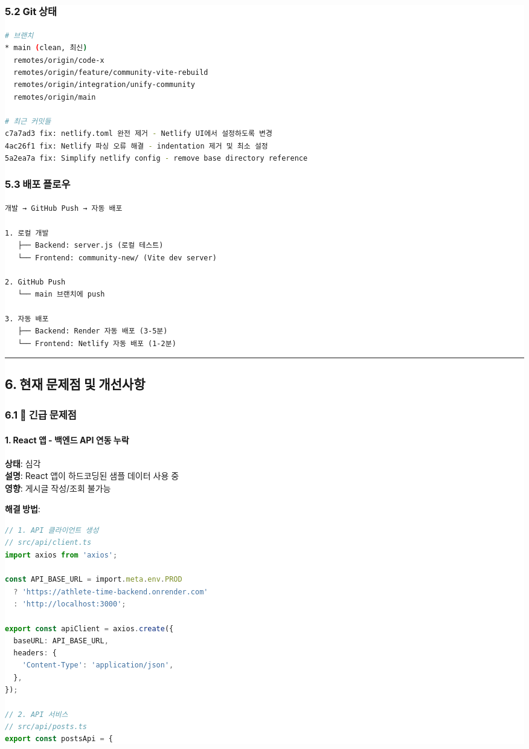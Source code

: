 ### 5.2 Git 상태

```bash
# 브랜치
* main (clean, 최신)
  remotes/origin/code-x
  remotes/origin/feature/community-vite-rebuild
  remotes/origin/integration/unify-community
  remotes/origin/main

# 최근 커밋들
c7a7ad3 fix: netlify.toml 완전 제거 - Netlify UI에서 설정하도록 변경
4ac26f1 fix: Netlify 파싱 오류 해결 - indentation 제거 및 최소 설정
5a2ea7a fix: Simplify netlify config - remove base directory reference
```

### 5.3 배포 플로우

```
개발 → GitHub Push → 자동 배포

1. 로컬 개발
   ├── Backend: server.js (로컬 테스트)
   └── Frontend: community-new/ (Vite dev server)

2. GitHub Push
   └── main 브랜치에 push

3. 자동 배포
   ├── Backend: Render 자동 배포 (3-5분)
   └── Frontend: Netlify 자동 배포 (1-2분)
```

---

## 6. 현재 문제점 및 개선사항

### 6.1 🔴 긴급 문제점

#### 1. React 앱 - 백엔드 API 연동 누락
**상태**: 심각  
**설명**: React 앱이 하드코딩된 샘플 데이터 사용 중  
**영향**: 게시글 작성/조회 불가능  

**해결 방법**:
```typescript
// 1. API 클라이언트 생성
// src/api/client.ts
import axios from 'axios';

const API_BASE_URL = import.meta.env.PROD 
  ? 'https://athlete-time-backend.onrender.com'
  : 'http://localhost:3000';

export const apiClient = axios.create({
  baseURL: API_BASE_URL,
  headers: {
    'Content-Type': 'application/json',
  },
});

// 2. API 서비스
// src/api/posts.ts
export const postsApi = {
```